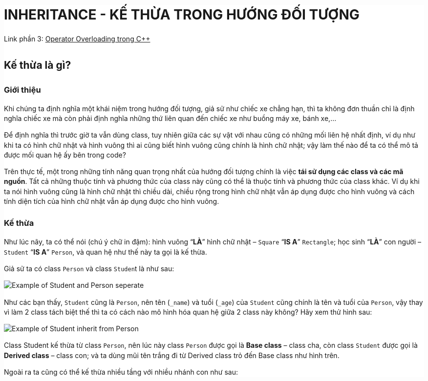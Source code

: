 <script async src="//pagead2.googlesyndication.com/pagead/js/adsbygoogle.js"></script>
<script>
  (adsbygoogle = window.adsbygoogle || []).push({
    google_ad_client: "ca-pub-9249300980094732",
    enable_page_level_ads: true
  });
</script>

# INHERITANCE - KẾ THỪA TRONG HƯỚNG ĐỐI TƯỢNG

Link phần 3: [Operator Overloading trong C++](https://tapnhamblog.github.io/2018/06/03/H%C6%B0%E1%BB%9Bng-%C4%90%E1%BB%91i-T%C6%B0%E1%BB%A3ng-trong-C++-(-ph%E1%BA%A7n-3-).html)

## Kế thừa là gì?

### Giới thiệu

Khi chúng ta định nghĩa một khái niệm trong hướng đối tượng, giả sử như chiếc xe chẳng hạn, thì ta không đơn thuần chỉ là định nghĩa chiếc xe mà còn phải định nghĩa những thứ liên quan đến chiếc xe như buồng máy xe, bánh xe,…

Để định nghĩa thì trước giờ ta vẫn dùng class, tuy nhiên giữa các sự vật với nhau cũng có những mối liên hệ nhất định, ví dụ như khi ta có hình chữ nhật và hình vuông thì ai cũng biết hình vuông cũng chính là hình chữ nhật; vậy làm thế nào để ta có thể mô tả được mối quan hệ ấy bên trong code?

Trên thực tế, một trong những tính năng quan trọng nhất của hướng đối tượng chính là việc <b>tái sử dụng các class và các mã nguồn</b>. Tất cả những thuộc tính và phương thức của class này cũng có thể là thuộc tính và phương thức của class khác. Ví dụ khi ta nói hình vuông cũng là hình chữ nhật thì chiều dài, chiều rộng trong hình chữ nhật vẫn áp dụng được cho hình vuông và cách tính diện tích của hình chữ nhật vẫn áp dụng được cho hình vuông.

### Kế thừa

Như lúc nãy, ta có thể nói (chú ý chữ in đậm): hình vuông “<b>LÀ</b>” hình chữ nhật – `Square` “<b>IS A</b>” `Rectangle`; học sinh “<b>LÀ</b>” con người – `Student` “<b>IS A</b>” `Person`, và quan hệ như thế này ta gọi là kế thừa.

Giả sử ta có class `Person` và class `Studen`t là như sau:

![Example of Student and Person seperate](https://tapnhamblog.github.io/_img/OOP_Person_Student_Seperate.png)

Như các bạn thấy, `Student` cũng là `Person`, nên tên (`_name`) và tuổi (`_age`) của `Student` cũng chính là tên và tuổi của `Person`, vậy thay vì làm 2 class tách biệt thế thì ta có cách nào mô hình hóa quan hệ giữa 2 class này không? Hãy xem thử hình sau:

![Example of Student inherit from Person](https://tapnhamblog.github.io/_img/OOP_Person_Student_Inherit.png)

Class Student kế thừa từ class `Person`, nên lúc này class `Person` được gọi là <b>Base class</b> – class cha, còn class `Student` được gọi là <b>Derived class</b> – class con; và ta dùng mũi tên trắng đi từ Derived class trỏ đến Base class như hình trên.

Ngoài ra ta cũng có thể kế thừa nhiều tầng với nhiều nhánh con như sau:
